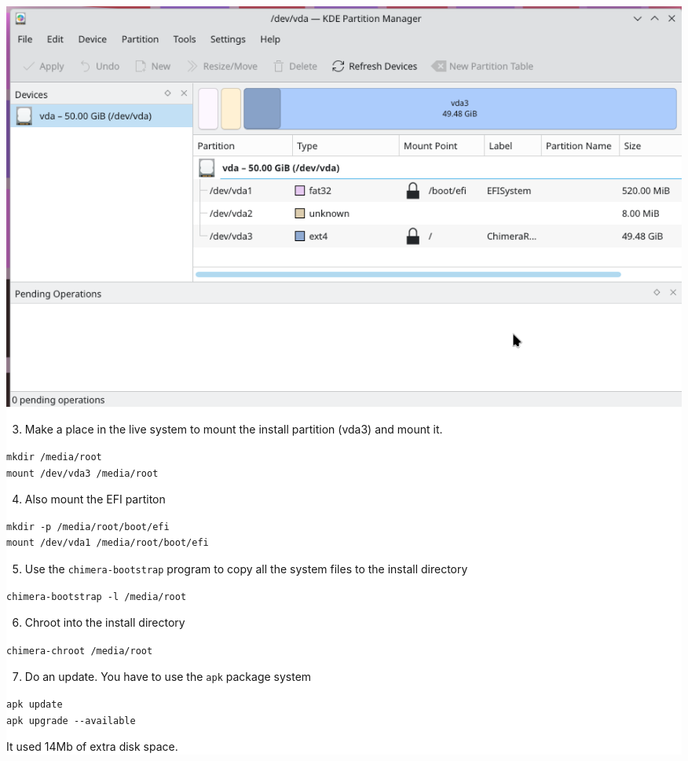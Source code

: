 <img src="https://github.com/nevillejackson/Unix/blob/main/chimera/chimerapartitions.png?raw=true">
</p>

 3. Make a place in the live system to mount the install partition (vda3)
    and mount it.
```
mkdir /media/root
mount /dev/vda3 /media/root
```

 4. Also mount the EFI partiton
```
mkdir -p /media/root/boot/efi
mount /dev/vda1 /media/root/boot/efi
```

 5. Use the `chimera-bootstrap` program to copy all the system files to the install directory
```
chimera-bootstrap -l /media/root
```

 6. Chroot into the install directory
```
chimera-chroot /media/root
```

 7. Do an update. You have to use the `apk` package system
```
apk update
apk upgrade --available
```
It  used 14Mb of extra disk space.
